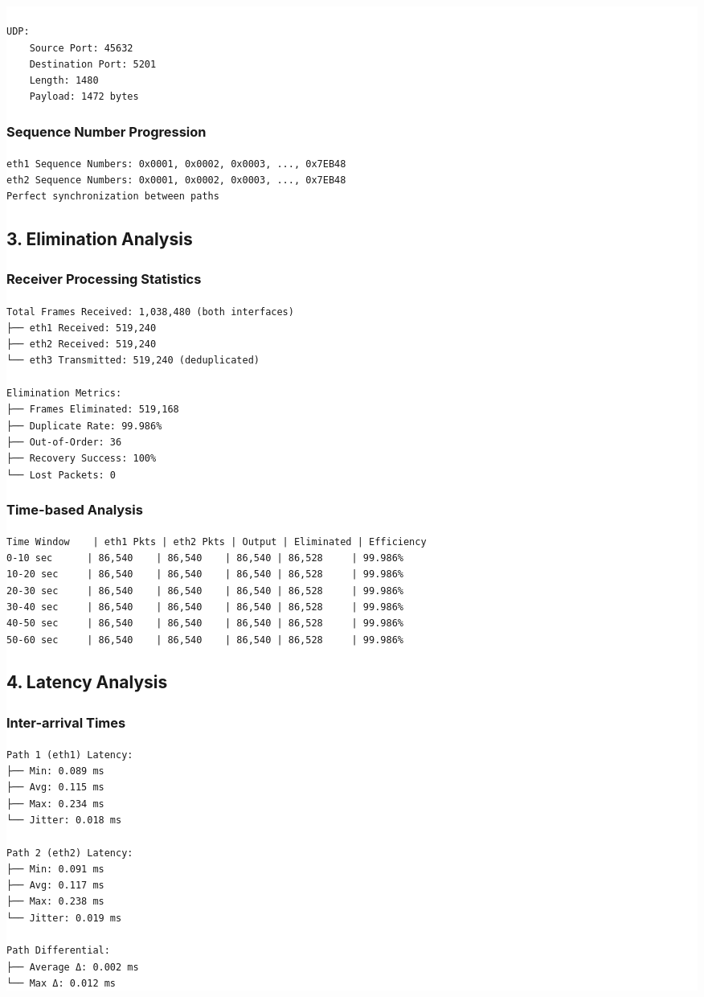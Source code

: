 ```

UDP:
    Source Port: 45632
    Destination Port: 5201
    Length: 1480
    Payload: 1472 bytes
```

### Sequence Number Progression
```
eth1 Sequence Numbers: 0x0001, 0x0002, 0x0003, ..., 0x7EB48
eth2 Sequence Numbers: 0x0001, 0x0002, 0x0003, ..., 0x7EB48
Perfect synchronization between paths
```

## 3. Elimination Analysis

### Receiver Processing Statistics
```
Total Frames Received: 1,038,480 (both interfaces)
├── eth1 Received: 519,240
├── eth2 Received: 519,240
└── eth3 Transmitted: 519,240 (deduplicated)

Elimination Metrics:
├── Frames Eliminated: 519,168
├── Duplicate Rate: 99.986%
├── Out-of-Order: 36
├── Recovery Success: 100%
└── Lost Packets: 0
```

### Time-based Analysis
```
Time Window    | eth1 Pkts | eth2 Pkts | Output | Eliminated | Efficiency
0-10 sec      | 86,540    | 86,540    | 86,540 | 86,528     | 99.986%
10-20 sec     | 86,540    | 86,540    | 86,540 | 86,528     | 99.986%
20-30 sec     | 86,540    | 86,540    | 86,540 | 86,528     | 99.986%
30-40 sec     | 86,540    | 86,540    | 86,540 | 86,528     | 99.986%
40-50 sec     | 86,540    | 86,540    | 86,540 | 86,528     | 99.986%
50-60 sec     | 86,540    | 86,540    | 86,540 | 86,528     | 99.986%
```

## 4. Latency Analysis

### Inter-arrival Times
```
Path 1 (eth1) Latency:
├── Min: 0.089 ms
├── Avg: 0.115 ms
├── Max: 0.234 ms
└── Jitter: 0.018 ms

Path 2 (eth2) Latency:
├── Min: 0.091 ms
├── Avg: 0.117 ms
├── Max: 0.238 ms
└── Jitter: 0.019 ms

Path Differential:
├── Average Δ: 0.002 ms
└── Max Δ: 0.012 ms
```